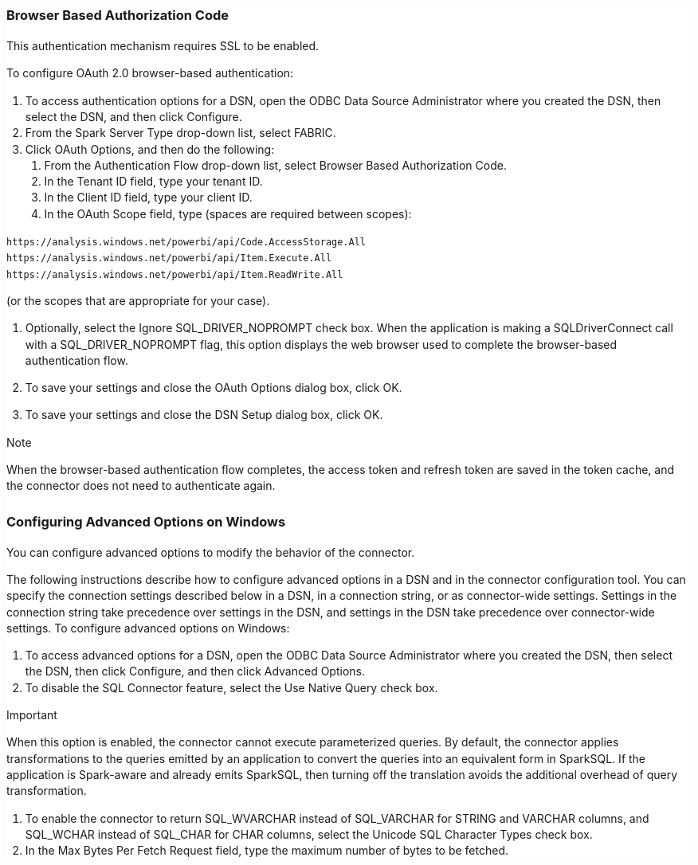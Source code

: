 ### Browser Based Authorization Code

This authentication mechanism requires SSL to be enabled.

To configure OAuth 2.0 browser-based authentication:

1. To access authentication options for a DSN, open the ODBC Data Source Administrator where you created the DSN, then select the DSN, and then click Configure.
1. From the Spark Server Type drop-down list, select FABRIC.
1. Click OAuth Options, and then do the following:
    1. From the Authentication Flow drop-down list, select Browser Based Authorization Code.
    1. In the Tenant ID field, type your tenant ID.
    1. In the Client ID field, type your client ID.
    1. In the OAuth Scope field, type (spaces are required between scopes):

```html
https://analysis.windows.net/powerbi/api/Code.AccessStorage.All
https://analysis.windows.net/powerbi/api/Item.Execute.All
https://analysis.windows.net/powerbi/api/Item.ReadWrite.All
```

(or the scopes that are appropriate for your case).

1. Optionally, select the Ignore SQL_DRIVER_NOPROMPT check box. When the application is making a SQLDriverConnect call with a SQL_DRIVER_NOPROMPT flag, this option displays the web browser used to complete the browser-based authentication flow.

1. To save your settings and close the OAuth Options dialog box, click OK.

1. To save your settings and close the DSN Setup dialog box, click OK.

> [!NOTE]
> When the browser-based authentication flow completes, the access token and refresh token are saved in the token cache, and the connector does not need to authenticate again.

### Configuring Advanced Options on Windows

You can configure advanced options to modify the behavior of the connector.

The following instructions describe how to configure advanced options in a DSN and in the connector configuration tool. You can specify the connection settings described below in a DSN, in a connection string, or as connector-wide settings. Settings in the connection string take precedence over settings in the DSN, and settings in the DSN take precedence over connector-wide settings.
To configure advanced options on Windows:

1. To access advanced options for a DSN, open the ODBC Data Source Administrator where you created the DSN, then select the DSN, then click Configure, and then click Advanced Options.
2. To disable the SQL Connector feature, select the Use Native Query check box.

>[!IMPORTANT]
> When this option is enabled, the connector cannot execute parameterized queries.
> By default, the connector applies transformations to the queries emitted by an application to convert the queries into an equivalent form in SparkSQL. If the application is Spark-aware and already emits SparkSQL, then turning off the translation avoids the additional overhead of query transformation.

1. To enable the connector to return SQL_WVARCHAR instead of SQL_VARCHAR for STRING and VARCHAR columns, and SQL_WCHAR instead of SQL_CHAR for CHAR columns, select the Unicode SQL Character Types check box.
1. In the Max Bytes Per Fetch Request field, type the maximum number of bytes to be fetched.
